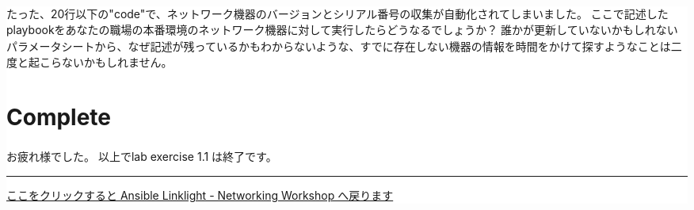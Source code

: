 ```
```


たった、20行以下の"code"で、ネットワーク機器のバージョンとシリアル番号の収集が自動化されてしまいました。
ここで記述したplaybookをあなたの職場の本番環境のネットワーク機器に対して実行したらどうなるでしょうか？
誰かが更新していないかもしれないパラメータシートから、なぜ記述が残っているかもわからないような、すでに存在しない機器の情報を時間をかけて探すようなことは二度と起こらないかもしれません。


# Complete

お疲れ様でした。
以上でlab exercise 1.1 は終了です。

---
[ここをクリックすると Ansible Linklight - Networking Workshop へ戻ります](../../README.ja.md)
